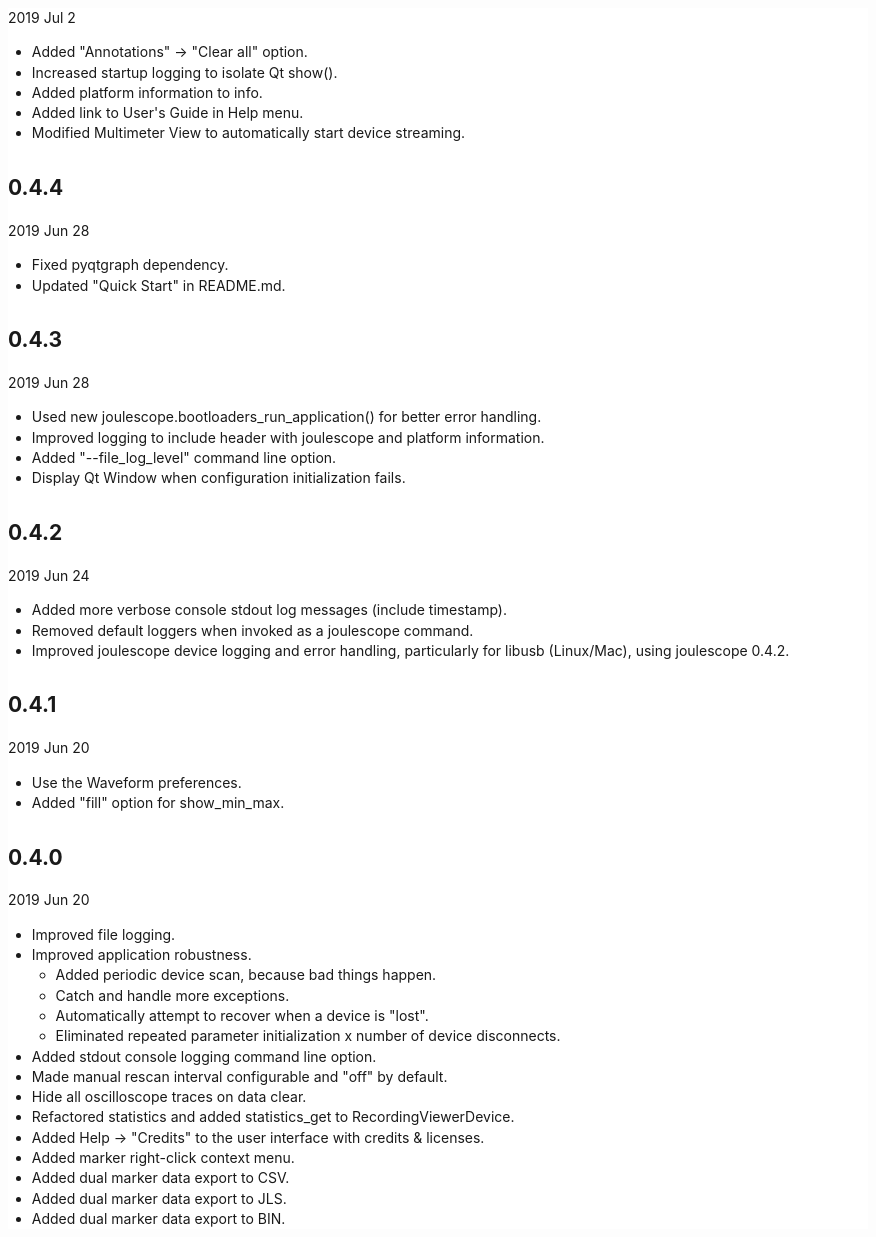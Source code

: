 2019 Jul 2

*   Added "Annotations" -> "Clear all" option.
*   Increased startup logging to isolate Qt show().
*   Added platform information to info.
*   Added link to User's Guide in Help menu.
*   Modified Multimeter View to automatically start device streaming.


## 0.4.4

2019 Jun 28

*   Fixed pyqtgraph dependency.
*   Updated "Quick Start" in README.md.


## 0.4.3

2019 Jun 28

*   Used new joulescope.bootloaders_run_application() for better error handling.
*   Improved logging to include header with joulescope and platform information.
*   Added "--file_log_level" command line option.
*   Display Qt Window when configuration initialization fails.


## 0.4.2

2019 Jun 24

*   Added more verbose console stdout log messages (include timestamp).
*   Removed default loggers when invoked as a joulescope command.
*   Improved joulescope device logging and error handling, particularly for 
    libusb (Linux/Mac), using joulescope 0.4.2.


## 0.4.1

2019 Jun 20

*   Use the Waveform preferences.
*   Added "fill" option for show_min_max.


## 0.4.0

2019 Jun 20

*   Improved file logging.
*   Improved application robustness.
    *   Added periodic device scan, because bad things happen.
    *   Catch and handle more exceptions.
    *   Automatically attempt to recover when a device is "lost".
    *   Eliminated repeated parameter initialization x number of device disconnects.
*   Added stdout console logging command line option.
*   Made manual rescan interval configurable and "off" by default.
*   Hide all oscilloscope traces on data clear.
*   Refactored statistics and added statistics_get to RecordingViewerDevice.
*   Added Help -> "Credits" to the user interface with credits & licenses.
*   Added marker right-click context menu.
*   Added dual marker data export to CSV.
*   Added dual marker data export to JLS.
*   Added dual marker data export to BIN.
